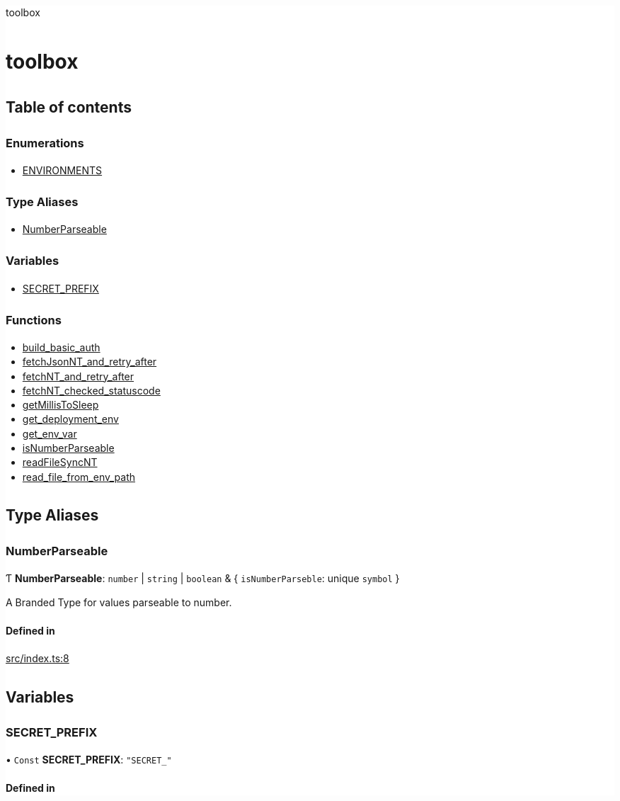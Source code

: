 toolbox

# toolbox

## Table of contents

### Enumerations

- [ENVIRONMENTS](enums/ENVIRONMENTS.md)

### Type Aliases

- [NumberParseable](README.md#numberparseable)

### Variables

- [SECRET\_PREFIX](README.md#secret_prefix)

### Functions

- [build\_basic\_auth](README.md#build_basic_auth)
- [fetchJsonNT\_and\_retry\_after](README.md#fetchjsonnt_and_retry_after)
- [fetchNT\_and\_retry\_after](README.md#fetchnt_and_retry_after)
- [fetchNT\_checked\_statuscode](README.md#fetchnt_checked_statuscode)
- [getMillisToSleep](README.md#getmillistosleep)
- [get\_deployment\_env](README.md#get_deployment_env)
- [get\_env\_var](README.md#get_env_var)
- [isNumberParseable](README.md#isnumberparseable)
- [readFileSyncNT](README.md#readfilesyncnt)
- [read\_file\_from\_env\_path](README.md#read_file_from_env_path)

## Type Aliases

### NumberParseable

Ƭ **NumberParseable**: `number` \| `string` \| `boolean` & { `isNumberParseble`: unique `symbol`  }

A Branded Type for values parseable to number.

#### Defined in

[src/index.ts:8](https://github.com/noxasaxon/toolbox/blob/ad12229/typescript/src/index.ts#L8)

## Variables

### SECRET\_PREFIX

• `Const` **SECRET\_PREFIX**: ``"SECRET_"``

#### Defined in
